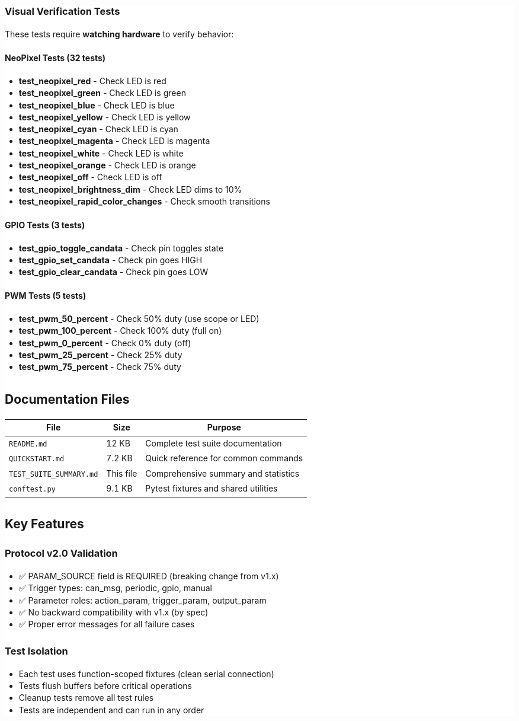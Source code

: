 ### Visual Verification Tests

These tests require **watching hardware** to verify behavior:

#### NeoPixel Tests (32 tests)
- **test_neopixel_red** - Check LED is red
- **test_neopixel_green** - Check LED is green
- **test_neopixel_blue** - Check LED is blue
- **test_neopixel_yellow** - Check LED is yellow
- **test_neopixel_cyan** - Check LED is cyan
- **test_neopixel_magenta** - Check LED is magenta
- **test_neopixel_white** - Check LED is white
- **test_neopixel_orange** - Check LED is orange
- **test_neopixel_off** - Check LED is off
- **test_neopixel_brightness_dim** - Check LED dims to 10%
- **test_neopixel_rapid_color_changes** - Check smooth transitions

#### GPIO Tests (3 tests)
- **test_gpio_toggle_candata** - Check pin toggles state
- **test_gpio_set_candata** - Check pin goes HIGH
- **test_gpio_clear_candata** - Check pin goes LOW

#### PWM Tests (5 tests)
- **test_pwm_50_percent** - Check 50% duty (use scope or LED)
- **test_pwm_100_percent** - Check 100% duty (full on)
- **test_pwm_0_percent** - Check 0% duty (off)
- **test_pwm_25_percent** - Check 25% duty
- **test_pwm_75_percent** - Check 75% duty

## Documentation Files

| File | Size | Purpose |
|------|------|---------|
| `README.md` | 12 KB | Complete test suite documentation |
| `QUICKSTART.md` | 7.2 KB | Quick reference for common commands |
| `TEST_SUITE_SUMMARY.md` | This file | Comprehensive summary and statistics |
| `conftest.py` | 9.1 KB | Pytest fixtures and shared utilities |

## Key Features

### Protocol v2.0 Validation
- ✅ PARAM_SOURCE field is REQUIRED (breaking change from v1.x)
- ✅ Trigger types: can_msg, periodic, gpio, manual
- ✅ Parameter roles: action_param, trigger_param, output_param
- ✅ No backward compatibility with v1.x (by spec)
- ✅ Proper error messages for all failure cases

### Test Isolation
- Each test uses function-scoped fixtures (clean serial connection)
- Tests flush buffers before critical operations
- Cleanup tests remove all test rules
- Tests are independent and can run in any order
